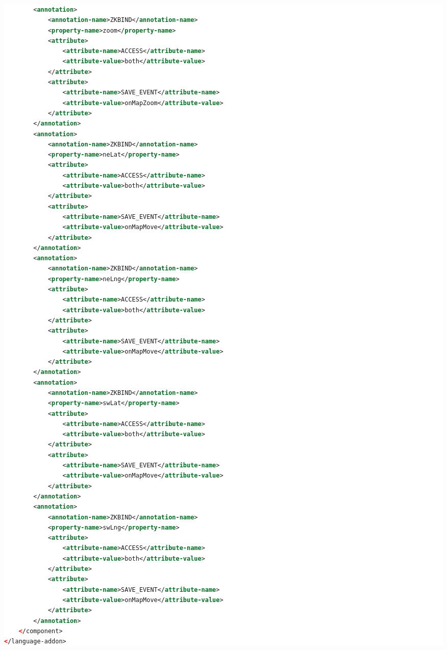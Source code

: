 ``` xml
        <annotation>
            <annotation-name>ZKBIND</annotation-name>
            <property-name>zoom</property-name>
            <attribute>
                <attribute-name>ACCESS</attribute-name>
                <attribute-value>both</attribute-value>
            </attribute>
            <attribute>
                <attribute-name>SAVE_EVENT</attribute-name>
                <attribute-value>onMapZoom</attribute-value>
            </attribute>
        </annotation>
        <annotation>
            <annotation-name>ZKBIND</annotation-name>
            <property-name>neLat</property-name>
            <attribute>
                <attribute-name>ACCESS</attribute-name>
                <attribute-value>both</attribute-value>
            </attribute>
            <attribute>
                <attribute-name>SAVE_EVENT</attribute-name>
                <attribute-value>onMapMove</attribute-value>
            </attribute>
        </annotation>
        <annotation>
            <annotation-name>ZKBIND</annotation-name>
            <property-name>neLng</property-name>
            <attribute>
                <attribute-name>ACCESS</attribute-name>
                <attribute-value>both</attribute-value>
            </attribute>
            <attribute>
                <attribute-name>SAVE_EVENT</attribute-name>
                <attribute-value>onMapMove</attribute-value>
            </attribute>
        </annotation>
        <annotation>
            <annotation-name>ZKBIND</annotation-name>
            <property-name>swLat</property-name>
            <attribute>
                <attribute-name>ACCESS</attribute-name>
                <attribute-value>both</attribute-value>
            </attribute>
            <attribute>
                <attribute-name>SAVE_EVENT</attribute-name>
                <attribute-value>onMapMove</attribute-value>
            </attribute>
        </annotation>
        <annotation>
            <annotation-name>ZKBIND</annotation-name>
            <property-name>swLng</property-name>
            <attribute>
                <attribute-name>ACCESS</attribute-name>
                <attribute-value>both</attribute-value>
            </attribute>
            <attribute>
                <attribute-name>SAVE_EVENT</attribute-name>
                <attribute-value>onMapMove</attribute-value>
            </attribute>
        </annotation>
    </component>
</language-addon>
```